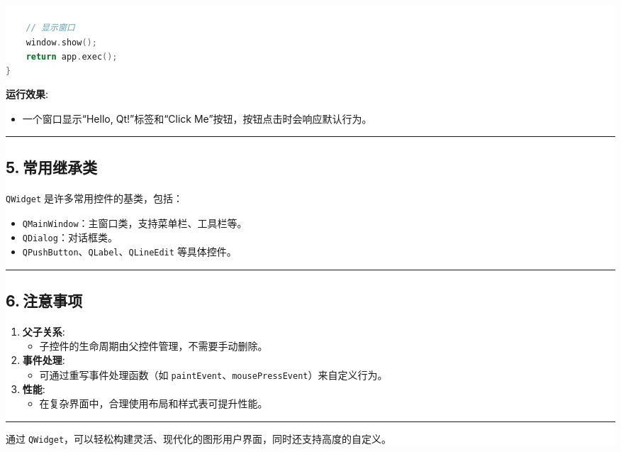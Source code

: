 ```cpp

    // 显示窗口
    window.show();
    return app.exec();
}
```

**运行效果**:
- 一个窗口显示“Hello, Qt!”标签和“Click Me”按钮，按钮点击时会响应默认行为。

---

## **5. 常用继承类**
`QWidget` 是许多常用控件的基类，包括：
- `QMainWindow`：主窗口类，支持菜单栏、工具栏等。
- `QDialog`：对话框类。
- `QPushButton`、`QLabel`、`QLineEdit` 等具体控件。

---

## **6. 注意事项**
1. **父子关系**: 
   - 子控件的生命周期由父控件管理，不需要手动删除。
2. **事件处理**:
   - 可通过重写事件处理函数（如 `paintEvent`、`mousePressEvent`）来自定义行为。
3. **性能**:
   - 在复杂界面中，合理使用布局和样式表可提升性能。

---

通过 `QWidget`，可以轻松构建灵活、现代化的图形用户界面，同时还支持高度的自定义。

